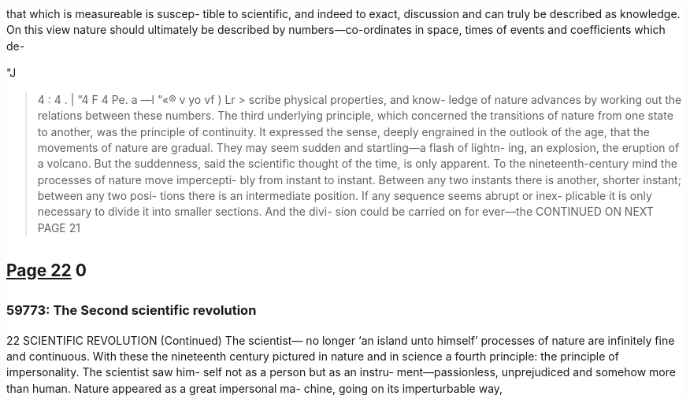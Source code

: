 that which is measureable is suscep- 
tible to scientific, and indeed to exact, 
discussion and can truly be described 
as knowledge. On this view nature 
should ultimately be described by 
numbers—co-ordinates in space, times 
of events and coefficients which de- 
  
"J 
> 4 
: 4 
. | “4 F 
4 Pe. a —l 
“«® v 
yo vf ) 
Lr > 
scribe physical properties, and know- 
ledge of nature advances by working 
out the relations between these 
numbers. 
The third underlying principle, which 
concerned the transitions of nature 
from one state to another, was the 
principle of continuity. It expressed 
the sense, deeply engrained in the 
outlook of the age, that the movements 
of nature are gradual. They may seem 
sudden and startling—a flash of lightn- 
ing, an explosion, the eruption of a 
volcano. But the suddenness, said the 
scientific thought of the time, is only 
apparent. 
To the nineteenth-century mind the 
processes of nature move impercepti- 
bly from instant to instant. Between 
any two instants there is another, 
shorter instant; between any two posi- 
tions there is an intermediate position. 
If any sequence seems abrupt or inex- 
plicable it is only necessary to divide 
it into smaller sections. And the divi- 
sion could be carried on for ever—the 
CONTINUED ON NEXT PAGE 
21

## [Page 22](https://demo.humlab.umu.se/courier/059709eng.pdf#page=22) 0

### 59773: The Second scientific revolution

22 
SCIENTIFIC REVOLUTION (Continued) 
The scientist— no longer ‘an island unto himself’ 
processes of nature are infinitely fine 
and continuous. 
With these the nineteenth century 
pictured in nature and in science a 
fourth principle: the principle of 
impersonality. The scientist saw him- 
self not as a person but as an instru- 
ment—passionless, unprejudiced and 
somehow more than human. Nature 
appeared as a great impersonal ma- 
chine, going on its imperturbable way, 